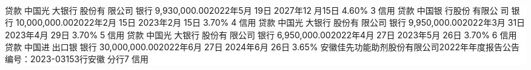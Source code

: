 贷款
中国光
大银行
股份有
限公司
银行
9,930,000.002022年5月
19日
2027年12
月15日
4.60%
3
信用
贷款
中国银
行股份
有限公
司
银行
10,000,000.002022年2月
15日
2023年2月
15日
3.70%
4
信用
贷款
中国光
大银行
股份有
限公司
银行
9,950,000.002022年3月
31日
2023年4月
29日
3.70%
5
信用
贷款
中国光
大银行
股份有
限公司
银行
6,950,000.002022年4月
27日
2023年5月
26日
3.70%
6
信用
贷款
中国进
出口银
银行
30,000,000.002022年6月
27日
2024年6月
26日
3.65%
安徽佳先功能助剂股份有限公司2022年年度报告公告编号：2023-03153行安徽
分行7
信用